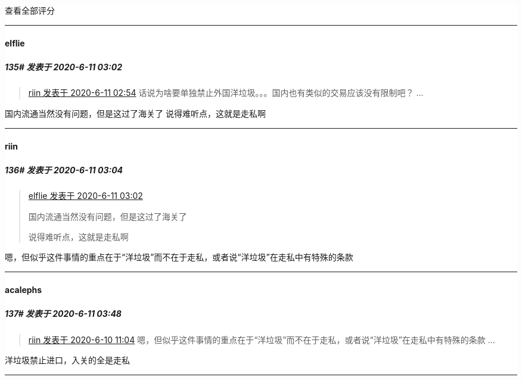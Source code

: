 查看全部评分






-----

####  elflie  
##### 135#       发表于 2020-6-11 03:02



<blockquote><a href="httphttps://bbs.saraba1st.com/2b/forum.php?mod=redirect&amp;goto=findpost&amp;pid=47757609&amp;ptid=1940860" target="_blank">riin 发表于 2020-6-11 02:54</a>
话说为啥要单独禁止外国洋垃圾。。。国内也有类似的交易应该没有限制吧？ ...</blockquote>
国内流通当然没有问题，但是这过了海关了
说得难听点，这就是走私啊







-----

####  riin  
##### 136#       发表于 2020-6-11 03:04



<blockquote><a href="httphttps://bbs.saraba1st.com/2b/forum.php?mod=redirect&amp;goto=findpost&amp;pid=47757627&amp;ptid=1940860" target="_blank">elflie 发表于 2020-6-11 03:02</a>

国内流通当然没有问题，但是这过了海关了

说得难听点，这就是走私啊</blockquote>
嗯，但似乎这件事情的重点在于“洋垃圾”而不在于走私，或者说“洋垃圾”在走私中有特殊的条款







-----

####  acalephs  
##### 137#       发表于 2020-6-11 03:48



<blockquote><a href="httphttps://bbs.saraba1st.com/2b/forum.php?mod=redirect&amp;goto=findpost&amp;pid=47757636&amp;ptid=1940860" target="_blank">riin 发表于 2020-6-10 11:04</a>
嗯，但似乎这件事情的重点在于“洋垃圾”而不在于走私，或者说“洋垃圾”在走私中有特殊的条款 ...</blockquote>
洋垃圾禁止进口，入关的全是走私







-----
